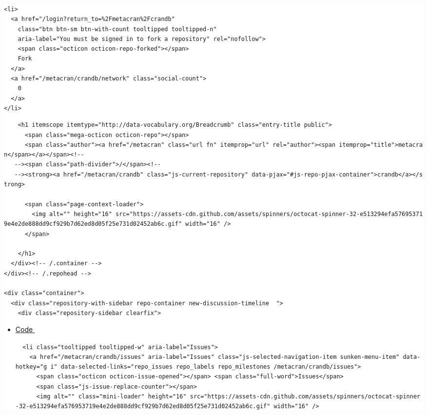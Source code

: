   </li>

    <li>
      <a href="/login?return_to=%2Fmetacran%2Fcrandb"
        class="btn btn-sm btn-with-count tooltipped tooltipped-n"
        aria-label="You must be signed in to fork a repository" rel="nofollow">
        <span class="octicon octicon-repo-forked"></span>
        Fork
      </a>
      <a href="/metacran/crandb/network" class="social-count">
        0
      </a>
    </li>
</ul>

        <h1 itemscope itemtype="http://data-vocabulary.org/Breadcrumb" class="entry-title public">
          <span class="mega-octicon octicon-repo"></span>
          <span class="author"><a href="/metacran" class="url fn" itemprop="url" rel="author"><span itemprop="title">metacran</span></a></span><!--
       --><span class="path-divider">/</span><!--
       --><strong><a href="/metacran/crandb" class="js-current-repository" data-pjax="#js-repo-pjax-container">crandb</a></strong>

          <span class="page-context-loader">
            <img alt="" height="16" src="https://assets-cdn.github.com/assets/spinners/octocat-spinner-32-e513294efa576953719e4e2de888dd9cf929b7d62ed8d05f25e731d02452ab6c.gif" width="16" />
          </span>

        </h1>
      </div><!-- /.container -->
    </div><!-- /.repohead -->

    <div class="container">
      <div class="repository-with-sidebar repo-container new-discussion-timeline  ">
        <div class="repository-sidebar clearfix">
            
<nav class="sunken-menu repo-nav js-repo-nav js-sidenav-container-pjax js-octicon-loaders"
     role="navigation"
     data-pjax="#js-repo-pjax-container"
     data-issue-count-url="/metacran/crandb/issues/counts">
  <ul class="sunken-menu-group">
    <li class="tooltipped tooltipped-w" aria-label="Code">
      <a href="/metacran/crandb" aria-label="Code" class="selected js-selected-navigation-item sunken-menu-item" data-hotkey="g c" data-selected-links="repo_source repo_downloads repo_commits repo_releases repo_tags repo_branches /metacran/crandb">
        <span class="octicon octicon-code"></span> <span class="full-word">Code</span>
        <img alt="" class="mini-loader" height="16" src="https://assets-cdn.github.com/assets/spinners/octocat-spinner-32-e513294efa576953719e4e2de888dd9cf929b7d62ed8d05f25e731d02452ab6c.gif" width="16" />
</a>    </li>

      <li class="tooltipped tooltipped-w" aria-label="Issues">
        <a href="/metacran/crandb/issues" aria-label="Issues" class="js-selected-navigation-item sunken-menu-item" data-hotkey="g i" data-selected-links="repo_issues repo_labels repo_milestones /metacran/crandb/issues">
          <span class="octicon octicon-issue-opened"></span> <span class="full-word">Issues</span>
          <span class="js-issue-replace-counter"></span>
          <img alt="" class="mini-loader" height="16" src="https://assets-cdn.github.com/assets/spinners/octocat-spinner-32-e513294efa576953719e4e2de888dd9cf929b7d62ed8d05f25e731d02452ab6c.gif" width="16" />
</a>      </li>
